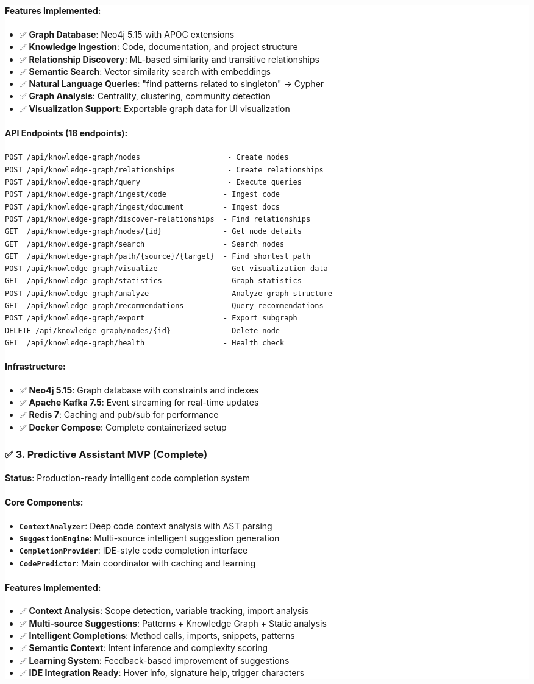 #### Features Implemented:
- ✅ **Graph Database**: Neo4j 5.15 with APOC extensions
- ✅ **Knowledge Ingestion**: Code, documentation, and project structure
- ✅ **Relationship Discovery**: ML-based similarity and transitive relationships
- ✅ **Semantic Search**: Vector similarity search with embeddings
- ✅ **Natural Language Queries**: "find patterns related to singleton" → Cypher
- ✅ **Graph Analysis**: Centrality, clustering, community detection
- ✅ **Visualization Support**: Exportable graph data for UI visualization

#### API Endpoints (18 endpoints):
```
POST /api/knowledge-graph/nodes                    - Create nodes
POST /api/knowledge-graph/relationships            - Create relationships
POST /api/knowledge-graph/query                    - Execute queries
POST /api/knowledge-graph/ingest/code             - Ingest code
POST /api/knowledge-graph/ingest/document         - Ingest docs
POST /api/knowledge-graph/discover-relationships  - Find relationships
GET  /api/knowledge-graph/nodes/{id}              - Get node details
GET  /api/knowledge-graph/search                  - Search nodes
GET  /api/knowledge-graph/path/{source}/{target}  - Find shortest path
POST /api/knowledge-graph/visualize               - Get visualization data
GET  /api/knowledge-graph/statistics              - Graph statistics
POST /api/knowledge-graph/analyze                 - Analyze graph structure
GET  /api/knowledge-graph/recommendations         - Query recommendations
POST /api/knowledge-graph/export                  - Export subgraph
DELETE /api/knowledge-graph/nodes/{id}            - Delete node
GET  /api/knowledge-graph/health                  - Health check
```

#### Infrastructure:
- ✅ **Neo4j 5.15**: Graph database with constraints and indexes
- ✅ **Apache Kafka 7.5**: Event streaming for real-time updates
- ✅ **Redis 7**: Caching and pub/sub for performance
- ✅ **Docker Compose**: Complete containerized setup

### ✅ 3. Predictive Assistant MVP (Complete)  
**Status**: Production-ready intelligent code completion system

#### Core Components:
- **`ContextAnalyzer`**: Deep code context analysis with AST parsing
- **`SuggestionEngine`**: Multi-source intelligent suggestion generation
- **`CompletionProvider`**: IDE-style code completion interface
- **`CodePredictor`**: Main coordinator with caching and learning

#### Features Implemented:
- ✅ **Context Analysis**: Scope detection, variable tracking, import analysis
- ✅ **Multi-source Suggestions**: Patterns + Knowledge Graph + Static analysis
- ✅ **Intelligent Completions**: Method calls, imports, snippets, patterns
- ✅ **Semantic Context**: Intent inference and complexity scoring
- ✅ **Learning System**: Feedback-based improvement of suggestions
- ✅ **IDE Integration Ready**: Hover info, signature help, trigger characters
